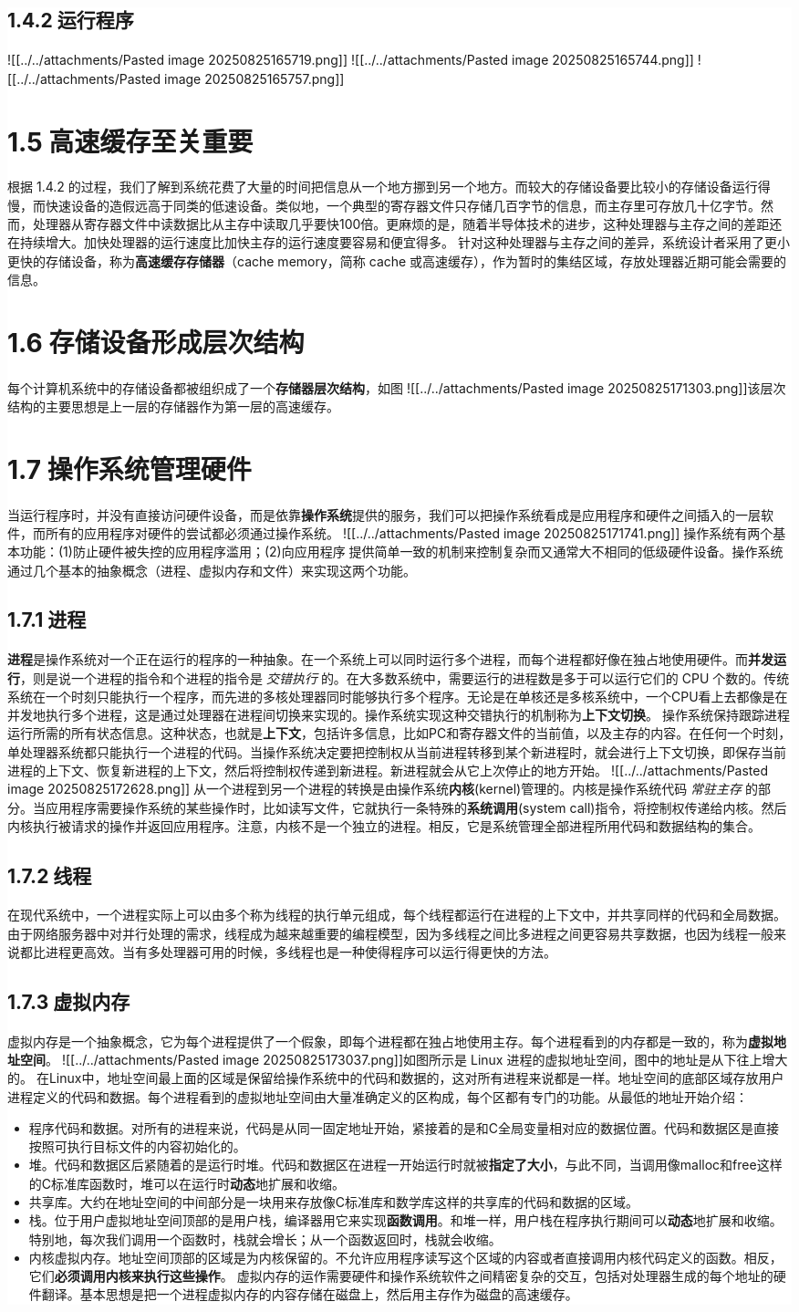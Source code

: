 ## 1.4.2 运行程序
![[../../attachments/Pasted image 20250825165719.png]]
![[../../attachments/Pasted image 20250825165744.png]]
![[../../attachments/Pasted image 20250825165757.png]]

# 1.5 高速缓存至关重要
根据 1.4.2 的过程，我们了解到系统花费了大量的时间把信息从一个地方挪到另一个地方。而较大的存储设备要比较小的存储设备运行得慢，而快速设备的造假远高于同类的低速设备。类似地，一个典型的寄存器文件只存储几百字节的信息，而主存里可存放几十亿字节。然而，处理器从寄存器文件中读数据比从主存中读取几乎要快100倍。更麻烦的是，随着半导体技术的进步，这种处理器与主存之间的差距还在持续增大。加快处理器的运行速度比加快主存的运行速度要容易和便宜得多。
针对这种处理器与主存之间的差异，系统设计者采用了更小更快的存储设备，称为**高速缓存存储器**（cache memory，简称 cache 或高速缓存），作为暂时的集结区域，存放处理器近期可能会需要的信息。

# 1.6 存储设备形成层次结构
每个计算机系统中的存储设备都被组织成了一个**存储器层次结构**，如图
![[../../attachments/Pasted image 20250825171303.png]]该层次结构的主要思想是上一层的存储器作为第一层的高速缓存。

# 1.7 操作系统管理硬件
当运行程序时，并没有直接访问硬件设备，而是依靠**操作系统**提供的服务，我们可以把操作系统看成是应用程序和硬件之间插入的一层软件，而所有的应用程序对硬件的尝试都必须通过操作系统。
![[../../attachments/Pasted image 20250825171741.png]]
操作系统有两个基本功能：(1)防止硬件被失控的应用程序滥用；(2)向应用程序
提供简单一致的机制来控制复杂而又通常大不相同的低级硬件设备。操作系统通过几个基本的抽象概念（进程、虚拟内存和文件）来实现这两个功能。

## 1.7.1 进程
**进程**是操作系统对一个正在运行的程序的一种抽象。在一个系统上可以同时运行多个进程，而每个进程都好像在独占地使用硬件。而**并发运行**，则是说一个进程的指令和个进程的指令是 *交错执行* 的。在大多数系统中，需要运行的进程数是多于可以运行它们的 CPU 个数的。传统系统在一个时刻只能执行一个程序，而先进的多核处理器同时能够执行多个程序。无论是在单核还是多核系统中，一个CPU看上去都像是在并发地执行多个进程，这是通过处理器在进程间切换来实现的。操作系统实现这种交错执行的机制称为**上下文切换**。
操作系统保持跟踪进程运行所需的所有状态信息。这种状态，也就是**上下文**，包括许多信息，比如PC和寄存器文件的当前值，以及主存的内容。在任何一个时刻，单处理器系统都只能执行一个进程的代码。当操作系统决定要把控制权从当前进程转移到某个新进程时，就会进行上下文切换，即保存当前进程的上下文、恢复新进程的上下文，然后将控制权传递到新进程。新进程就会从它上次停止的地方开始。
![[../../attachments/Pasted image 20250825172628.png]]
从一个进程到另一个进程的转换是由操作系统**内核**(kernel)管理的。内核是操作系统代码 *常驻主存* 的部分。当应用程序需要操作系统的某些操作时，比如读写文件，它就执行一条特殊的**系统调用**(system call)指令，将控制权传递给内核。然后内核执行被请求的操作并返回应用程序。注意，内核不是一个独立的进程。相反，它是系统管理全部进程所用代码和数据结构的集合。

## 1.7.2 线程
在现代系统中，一个进程实际上可以由多个称为线程的执行单元组成，每个线程都运行在进程的上下文中，并共享同样的代码和全局数据。由于网络服务器中对并行处理的需求，线程成为越来越重要的编程模型，因为多线程之间比多进程之间更容易共享数据，也因为线程一般来说都比进程更高效。当有多处理器可用的时候，多线程也是一种使得程序可以运行得更快的方法。

## 1.7.3 虚拟内存
虚拟内存是一个抽象概念，它为每个进程提供了一个假象，即每个进程都在独占地使用主存。每个进程看到的内存都是一致的，称为**虚拟地址空间**。
![[../../attachments/Pasted image 20250825173037.png]]如图所示是 Linux 进程的虚拟地址空间，图中的地址是从下往上增大的。
在Linux中，地址空间最上面的区域是保留给操作系统中的代码和数据的，这对所有进程来说都是一样。地址空间的底部区域存放用户进程定义的代码和数据。每个进程看到的虚拟地址空间由大量准确定义的区构成，每个区都有专门的功能。从最低的地址开始介绍：
 - 程序代码和数据。对所有的进程来说，代码是从同一固定地址开始，紧接着的是和C全局变量相对应的数据位置。代码和数据区是直接按照可执行目标文件的内容初始化的。
 - 堆。代码和数据区后紧随着的是运行时堆。代码和数据区在进程一开始运行时就被**指定了大小**，与此不同，当调用像malloc和free这样的C标准库函数时，堆可以在运行时**动态**地扩展和收缩。
 - 共享库。大约在地址空间的中间部分是一块用来存放像C标准库和数学库这样的共享库的代码和数据的区域。
 - 栈。位于用户虚拟地址空间顶部的是用户栈，编译器用它来实现**函数调用**。和堆一样，用户栈在程序执行期间可以**动态**地扩展和收缩。特别地，每次我们调用一个函数时，栈就会增长；从一个函数返回时，栈就会收缩。
 - 内核虚拟内存。地址空间顶部的区域是为内核保留的。不允许应用程序读写这个区域的内容或者直接调用内核代码定义的函数。相反，它们**必须调用内核来执行这些操作**。
虚拟内存的运作需要硬件和操作系统软件之间精密复杂的交互，包括对处理器生成的每个地址的硬件翻译。基本思想是把一个进程虚拟内存的内容存储在磁盘上，然后用主存作为磁盘的高速缓存。
